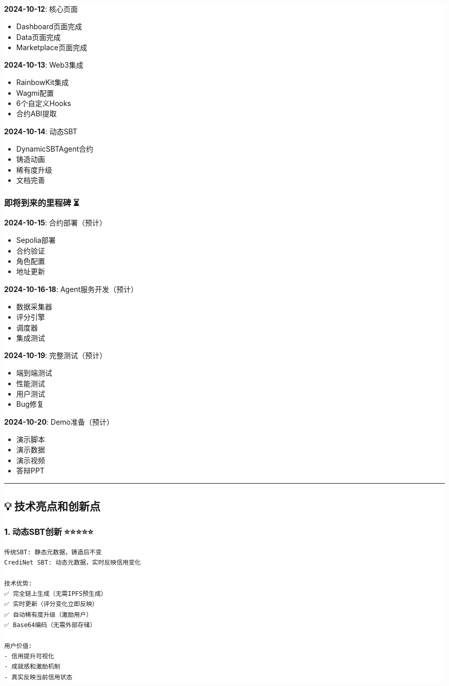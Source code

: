 **2024-10-12**: 核心页面
- Dashboard页面完成
- Data页面完成
- Marketplace页面完成

**2024-10-13**: Web3集成
- RainbowKit集成
- Wagmi配置
- 6个自定义Hooks
- 合约ABI提取

**2024-10-14**: 动态SBT
- DynamicSBTAgent合约
- 铸造动画
- 稀有度升级
- 文档完善

### 即将到来的里程碑 ⏳

**2024-10-15**: 合约部署（预计）
- Sepolia部署
- 合约验证
- 角色配置
- 地址更新

**2024-10-16-18**: Agent服务开发（预计）
- 数据采集器
- 评分引擎
- 调度器
- 集成测试

**2024-10-19**: 完整测试（预计）
- 端到端测试
- 性能测试
- 用户测试
- Bug修复

**2024-10-20**: Demo准备（预计）
- 演示脚本
- 演示数据
- 演示视频
- 答辩PPT

---

## 💡 技术亮点和创新点

### 1. 动态SBT创新 ⭐️⭐️⭐️⭐️⭐️
```
传统SBT: 静态元数据，铸造后不变
CrediNet SBT: 动态元数据，实时反映信用变化

技术优势:
✅ 完全链上生成（无需IPFS预生成）
✅ 实时更新（评分变化立即反映）
✅ 自动稀有度升级（激励用户）
✅ Base64编码（无需外部存储）

用户价值:
- 信用提升可视化
- 成就感和激励机制
- 真实反映当前信用状态
```
